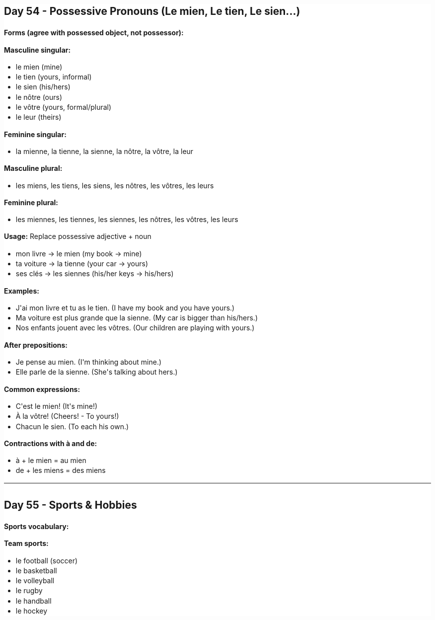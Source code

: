 
## Day 54 - Possessive Pronouns (Le mien, Le tien, Le sien...)

**Forms (agree with possessed object, not possessor):**

**Masculine singular:**
- le mien (mine)
- le tien (yours, informal)
- le sien (his/hers)
- le nôtre (ours)
- le vôtre (yours, formal/plural)
- le leur (theirs)

**Feminine singular:**
- la mienne, la tienne, la sienne, la nôtre, la vôtre, la leur

**Masculine plural:**
- les miens, les tiens, les siens, les nôtres, les vôtres, les leurs

**Feminine plural:**
- les miennes, les tiennes, les siennes, les nôtres, les vôtres, les leurs

**Usage:** Replace possessive adjective + noun
- mon livre → le mien (my book → mine)
- ta voiture → la tienne (your car → yours)
- ses clés → les siennes (his/her keys → his/hers)

**Examples:**
- J'ai mon livre et tu as le tien. (I have my book and you have yours.)
- Ma voiture est plus grande que la sienne. (My car is bigger than his/hers.)
- Nos enfants jouent avec les vôtres. (Our children are playing with yours.)

**After prepositions:**
- Je pense au mien. (I'm thinking about mine.)
- Elle parle de la sienne. (She's talking about hers.)

**Common expressions:**
- C'est le mien! (It's mine!)
- À la vôtre! (Cheers! - To yours!)
- Chacun le sien. (To each his own.)

**Contractions with à and de:**
- à + le mien = au mien
- de + les miens = des miens

---

## Day 55 - Sports & Hobbies

**Sports vocabulary:**

**Team sports:**
- le football (soccer)
- le basketball
- le volleyball
- le rugby
- le handball
- le hockey
